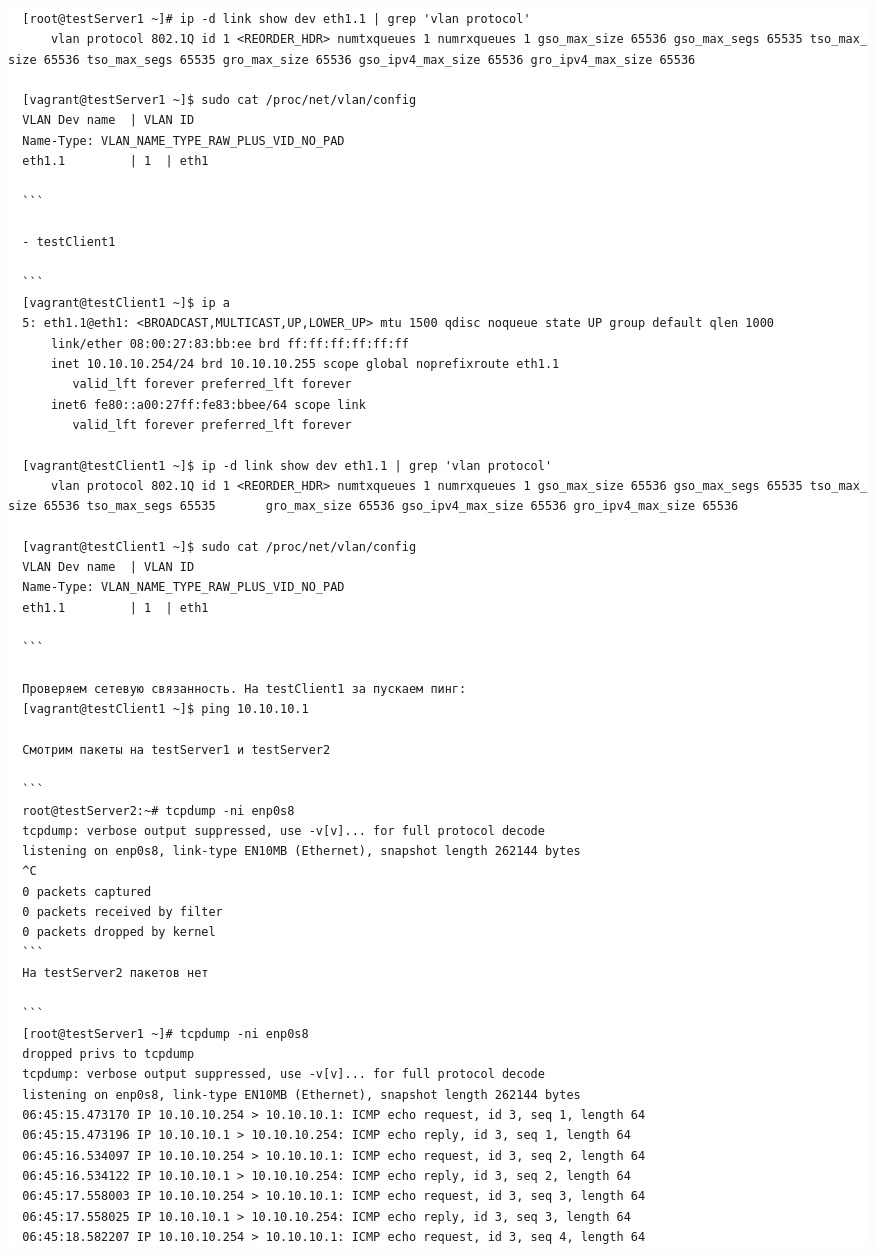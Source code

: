       [root@testServer1 ~]# ip -d link show dev eth1.1 | grep 'vlan protocol'
          vlan protocol 802.1Q id 1 <REORDER_HDR> numtxqueues 1 numrxqueues 1 gso_max_size 65536 gso_max_segs 65535 tso_max_size 65536 tso_max_segs 65535 gro_max_size 65536 gso_ipv4_max_size 65536 gro_ipv4_max_size 65536           

      [vagrant@testServer1 ~]$ sudo cat /proc/net/vlan/config 
      VLAN Dev name	 | VLAN ID
      Name-Type: VLAN_NAME_TYPE_RAW_PLUS_VID_NO_PAD
      eth1.1         | 1  | eth1          
    
      ```

      - testClient1

      ```
      [vagrant@testClient1 ~]$ ip a
      5: eth1.1@eth1: <BROADCAST,MULTICAST,UP,LOWER_UP> mtu 1500 qdisc noqueue state UP group default qlen 1000
          link/ether 08:00:27:83:bb:ee brd ff:ff:ff:ff:ff:ff
          inet 10.10.10.254/24 brd 10.10.10.255 scope global noprefixroute eth1.1
             valid_lft forever preferred_lft forever
          inet6 fe80::a00:27ff:fe83:bbee/64 scope link 
             valid_lft forever preferred_lft forever

      [vagrant@testClient1 ~]$ ip -d link show dev eth1.1 | grep 'vlan protocol'
          vlan protocol 802.1Q id 1 <REORDER_HDR> numtxqueues 1 numrxqueues 1 gso_max_size 65536 gso_max_segs 65535 tso_max_size 65536 tso_max_segs 65535       gro_max_size 65536 gso_ipv4_max_size 65536 gro_ipv4_max_size 65536

      [vagrant@testClient1 ~]$ sudo cat /proc/net/vlan/config
      VLAN Dev name	 | VLAN ID
      Name-Type: VLAN_NAME_TYPE_RAW_PLUS_VID_NO_PAD
      eth1.1         | 1  | eth1

      ```

      Проверяем сетевую связанность. На testClient1 за пускаем пинг: 
      [vagrant@testClient1 ~]$ ping 10.10.10.1

      Смотрим пакеты на testServer1 и testServer2
      
      ```
      root@testServer2:~# tcpdump -ni enp0s8
      tcpdump: verbose output suppressed, use -v[v]... for full protocol decode
      listening on enp0s8, link-type EN10MB (Ethernet), snapshot length 262144 bytes
      ^C
      0 packets captured
      0 packets received by filter
      0 packets dropped by kernel
      ```
      На testServer2 пакетов нет

      ```
      [root@testServer1 ~]# tcpdump -ni enp0s8
      dropped privs to tcpdump
      tcpdump: verbose output suppressed, use -v[v]... for full protocol decode
      listening on enp0s8, link-type EN10MB (Ethernet), snapshot length 262144 bytes
      06:45:15.473170 IP 10.10.10.254 > 10.10.10.1: ICMP echo request, id 3, seq 1, length 64
      06:45:15.473196 IP 10.10.10.1 > 10.10.10.254: ICMP echo reply, id 3, seq 1, length 64
      06:45:16.534097 IP 10.10.10.254 > 10.10.10.1: ICMP echo request, id 3, seq 2, length 64
      06:45:16.534122 IP 10.10.10.1 > 10.10.10.254: ICMP echo reply, id 3, seq 2, length 64
      06:45:17.558003 IP 10.10.10.254 > 10.10.10.1: ICMP echo request, id 3, seq 3, length 64
      06:45:17.558025 IP 10.10.10.1 > 10.10.10.254: ICMP echo reply, id 3, seq 3, length 64
      06:45:18.582207 IP 10.10.10.254 > 10.10.10.1: ICMP echo request, id 3, seq 4, length 64
